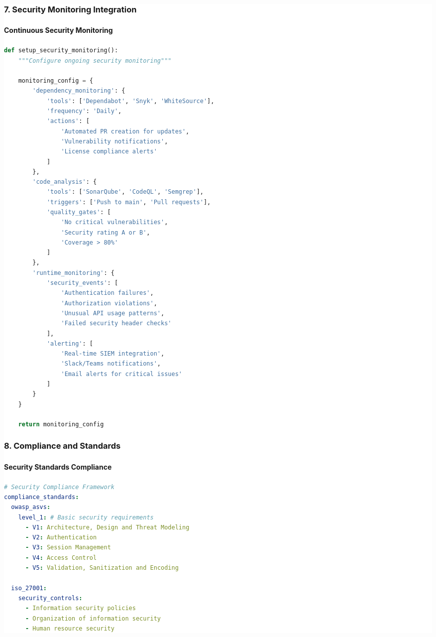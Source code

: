 ### 7. Security Monitoring Integration

#### Continuous Security Monitoring
```python
def setup_security_monitoring():
    """Configure ongoing security monitoring"""
    
    monitoring_config = {
        'dependency_monitoring': {
            'tools': ['Dependabot', 'Snyk', 'WhiteSource'],
            'frequency': 'Daily',
            'actions': [
                'Automated PR creation for updates',
                'Vulnerability notifications',
                'License compliance alerts'
            ]
        },
        'code_analysis': {
            'tools': ['SonarQube', 'CodeQL', 'Semgrep'],
            'triggers': ['Push to main', 'Pull requests'],
            'quality_gates': [
                'No critical vulnerabilities',
                'Security rating A or B',
                'Coverage > 80%'
            ]
        },
        'runtime_monitoring': {
            'security_events': [
                'Authentication failures',
                'Authorization violations', 
                'Unusual API usage patterns',
                'Failed security header checks'
            ],
            'alerting': [
                'Real-time SIEM integration',
                'Slack/Teams notifications',
                'Email alerts for critical issues'
            ]
        }
    }
    
    return monitoring_config
```

### 8. Compliance and Standards

#### Security Standards Compliance
```yaml
# Security Compliance Framework
compliance_standards:
  owasp_asvs:
    level_1: # Basic security requirements
      - V1: Architecture, Design and Threat Modeling
      - V2: Authentication
      - V3: Session Management
      - V4: Access Control
      - V5: Validation, Sanitization and Encoding
      
  iso_27001:
    security_controls:
      - Information security policies
      - Organization of information security  
      - Human resource security
```
